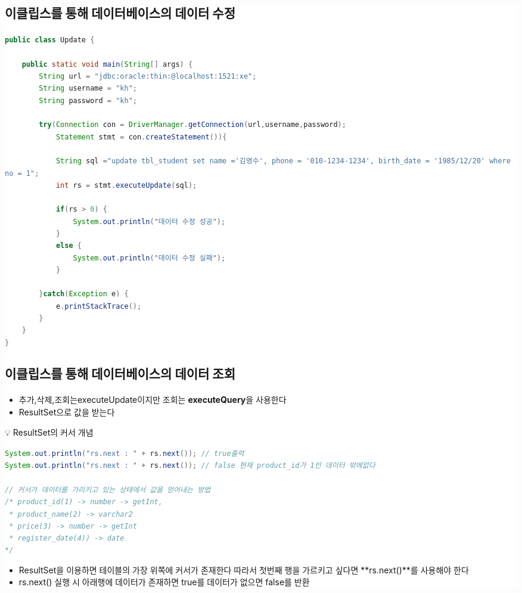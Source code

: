 ## 이클립스를 통해 데이터베이스의 데이터 수정

```java
public class Update {

	public static void main(String[] args) {
		String url = "jdbc:oracle:thin:@localhost:1521:xe";
		String username = "kh";
		String password = "kh";
		
		try(Connection con = DriverManager.getConnection(url,username,password);
			Statement stmt = con.createStatement()){
			
			String sql ="update tbl_student set name ='김영수', phone = '010-1234-1234', birth_date = '1985/12/20' where no = 1";
			int rs = stmt.executeUpdate(sql);
			
			if(rs > 0) {
				System.out.println("데이터 수정 성공");
			}
			else {
				System.out.println("데이터 수정 실패");
			}
			
		}catch(Exception e) {
			e.printStackTrace();
		}
	}
}
```

## 이클립스를 통해 데이터베이스의 데이터 조회

- 추가,삭제,조회는executeUpdate이지만 조회는 **executeQuery**을 사용한다
- ResultSet으로 값을 받는다

💡 ResultSet의 커서 개념 

```java
System.out.println("rs.next : " + rs.next()); // true출력
System.out.println("rs.next : " + rs.next()); // false 현재 product_id가 1인 데이터 밖에없다
			
// 커서가 데이터를 가리키고 있는 상태에서 값을 얻어내는 방법
/* product_id(1) -> number -> getInt,  
 * product_name(2) -> varchar2
 * price(3) -> number -> getInt
 * register_date(4)) -> date
*/
```

- ResultSet을 이용하면 테이블의 가장 위쪽에 커서가 존재한다 따라서 첫번째 행을 가르키고 싶다면 **rs.next()**를 사용해야 한다
- rs.next() 실행 시 아래행에 데이터가 존재하면 true를 데이터가 없으면 false를 반환
